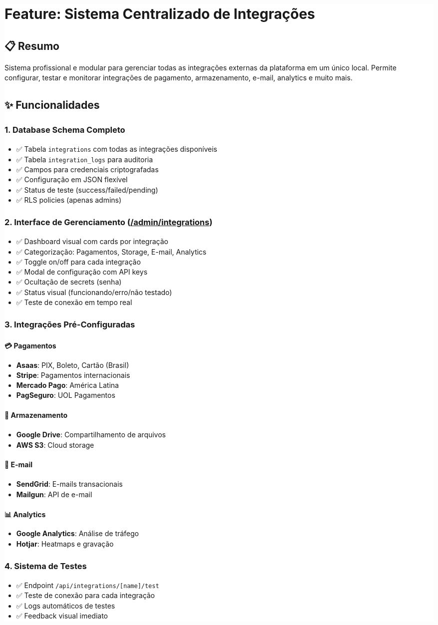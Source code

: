 # Feature: Sistema Centralizado de Integrações

## 📋 Resumo

Sistema profissional e modular para gerenciar todas as integrações externas da plataforma em um único local. Permite configurar, testar e monitorar integrações de pagamento, armazenamento, e-mail, analytics e muito mais.

## ✨ Funcionalidades

### 1. **Database Schema Completo**
- ✅ Tabela `integrations` com todas as integrações disponíveis
- ✅ Tabela `integration_logs` para auditoria
- ✅ Campos para credenciais criptografadas
- ✅ Configuração em JSON flexível
- ✅ Status de teste (success/failed/pending)
- ✅ RLS policies (apenas admins)

### 2. **Interface de Gerenciamento** ([/admin/integrations](app/admin/integrations/page.tsx))
- ✅ Dashboard visual com cards por integração
- ✅ Categorização: Pagamentos, Storage, E-mail, Analytics
- ✅ Toggle on/off para cada integração
- ✅ Modal de configuração com API keys
- ✅ Ocultação de secrets (senha)
- ✅ Status visual (funcionando/erro/não testado)
- ✅ Teste de conexão em tempo real

### 3. **Integrações Pré-Configuradas**

#### 💳 **Pagamentos**
- **Asaas**: PIX, Boleto, Cartão (Brasil)
- **Stripe**: Pagamentos internacionais
- **Mercado Pago**: América Latina
- **PagSeguro**: UOL Pagamentos

#### 📁 **Armazenamento**
- **Google Drive**: Compartilhamento de arquivos
- **AWS S3**: Cloud storage

#### 📧 **E-mail**
- **SendGrid**: E-mails transacionais
- **Mailgun**: API de e-mail

#### 📊 **Analytics**
- **Google Analytics**: Análise de tráfego
- **Hotjar**: Heatmaps e gravação

### 4. **Sistema de Testes**
- ✅ Endpoint `/api/integrations/[name]/test`
- ✅ Teste de conexão para cada integração
- ✅ Logs automáticos de testes
- ✅ Feedback visual imediato
